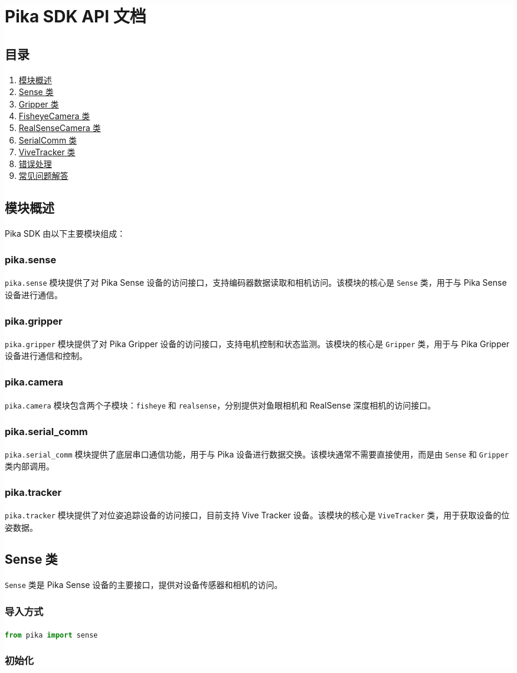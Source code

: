 # Pika SDK API 文档

## 目录

1. [模块概述](#模块概述)
2. [Sense 类](#sense-类)
3. [Gripper 类](#gripper-类)
4. [FisheyeCamera 类](#fisheyecamera-类)
5. [RealSenseCamera 类](#realsensecamera-类)
6. [SerialComm 类](#serialcomm-类)
7. [ViveTracker 类](#vivetracker-类)
8. [错误处理](#错误处理)
9. [常见问题解答](#常见问题解答)

## 模块概述

Pika SDK 由以下主要模块组成：

### pika.sense

`pika.sense` 模块提供了对 Pika Sense 设备的访问接口，支持编码器数据读取和相机访问。该模块的核心是 `Sense` 类，用于与 Pika Sense 设备进行通信。

### pika.gripper

`pika.gripper` 模块提供了对 Pika Gripper 设备的访问接口，支持电机控制和状态监测。该模块的核心是 `Gripper` 类，用于与 Pika Gripper 设备进行通信和控制。

### pika.camera

`pika.camera` 模块包含两个子模块：`fisheye` 和 `realsense`，分别提供对鱼眼相机和 RealSense 深度相机的访问接口。

### pika.serial_comm

`pika.serial_comm` 模块提供了底层串口通信功能，用于与 Pika 设备进行数据交换。该模块通常不需要直接使用，而是由 `Sense` 和 `Gripper` 类内部调用。

### pika.tracker

`pika.tracker` 模块提供了对位姿追踪设备的访问接口，目前支持 Vive Tracker 设备。该模块的核心是 `ViveTracker` 类，用于获取设备的位姿数据。

## Sense 类

`Sense` 类是 Pika Sense 设备的主要接口，提供对设备传感器和相机的访问。

### 导入方式

```python
from pika import sense
```

### 初始化
